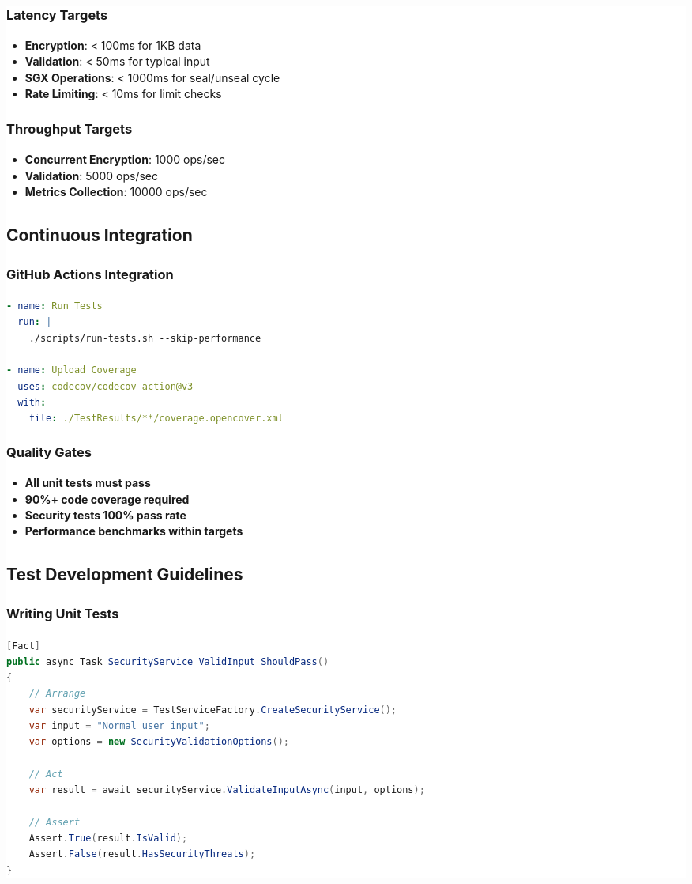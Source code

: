 ### Latency Targets
- **Encryption**: < 100ms for 1KB data
- **Validation**: < 50ms for typical input
- **SGX Operations**: < 1000ms for seal/unseal cycle
- **Rate Limiting**: < 10ms for limit checks

### Throughput Targets
- **Concurrent Encryption**: 1000 ops/sec
- **Validation**: 5000 ops/sec
- **Metrics Collection**: 10000 ops/sec

## Continuous Integration

### GitHub Actions Integration
```yaml
- name: Run Tests
  run: |
    ./scripts/run-tests.sh --skip-performance
    
- name: Upload Coverage
  uses: codecov/codecov-action@v3
  with:
    file: ./TestResults/**/coverage.opencover.xml
```

### Quality Gates
- **All unit tests must pass**
- **90%+ code coverage required**
- **Security tests 100% pass rate**
- **Performance benchmarks within targets**

## Test Development Guidelines

### Writing Unit Tests
```csharp
[Fact]
public async Task SecurityService_ValidInput_ShouldPass()
{
    // Arrange
    var securityService = TestServiceFactory.CreateSecurityService();
    var input = "Normal user input";
    var options = new SecurityValidationOptions();

    // Act
    var result = await securityService.ValidateInputAsync(input, options);

    // Assert
    Assert.True(result.IsValid);
    Assert.False(result.HasSecurityThreats);
}
```

